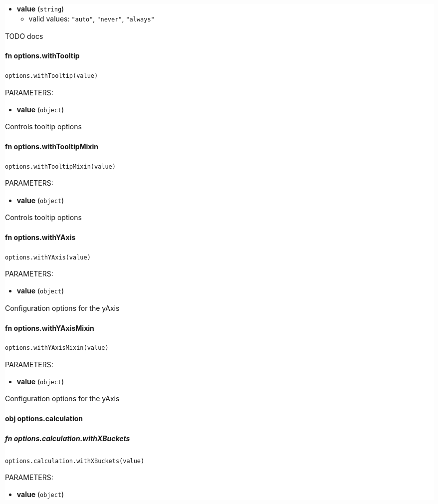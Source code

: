 * **value** (`string`)
   - valid values: `"auto"`, `"never"`, `"always"`

TODO docs
#### fn options.withTooltip

```jsonnet
options.withTooltip(value)
```

PARAMETERS:

* **value** (`object`)

Controls tooltip options
#### fn options.withTooltipMixin

```jsonnet
options.withTooltipMixin(value)
```

PARAMETERS:

* **value** (`object`)

Controls tooltip options
#### fn options.withYAxis

```jsonnet
options.withYAxis(value)
```

PARAMETERS:

* **value** (`object`)

Configuration options for the yAxis
#### fn options.withYAxisMixin

```jsonnet
options.withYAxisMixin(value)
```

PARAMETERS:

* **value** (`object`)

Configuration options for the yAxis
#### obj options.calculation


##### fn options.calculation.withXBuckets

```jsonnet
options.calculation.withXBuckets(value)
```

PARAMETERS:

* **value** (`object`)
